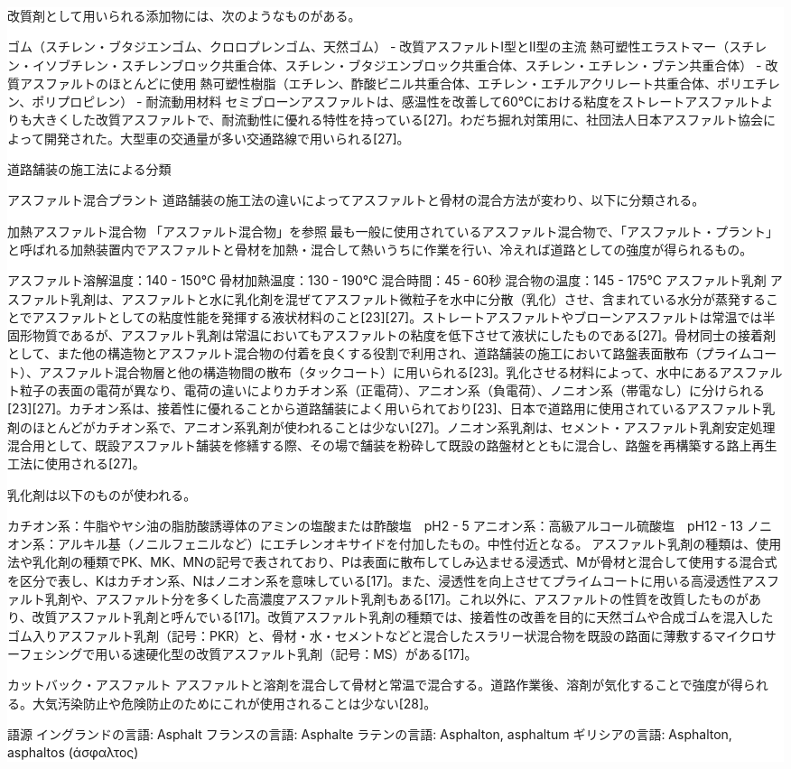 改質剤として用いられる添加物には、次のようなものがある。

ゴム（スチレン・ブタジエンゴム、クロロプレンゴム、天然ゴム） - 改質アスファルトI型とII型の主流
熱可塑性エラストマー（スチレン・イソブチレン・スチレンブロック共重合体、スチレン・ブタジエンブロック共重合体、スチレン・エチレン・ブテン共重合体） - 改質アスファルトのほとんどに使用
熱可塑性樹脂（エチレン、酢酸ビニル共重合体、エチレン・エチルアクリレート共重合体、ポリエチレン、ポリプロピレン） - 耐流動用材料
セミブローンアスファルトは、感温性を改善して60℃における粘度をストレートアスファルトよりも大きくした改質アスファルトで、耐流動性に優れる特性を持っている[27]。わだち掘れ対策用に、社団法人日本アスファルト協会によって開発された。大型車の交通量が多い交通路線で用いられる[27]。

道路舗装の施工法による分類

アスファルト混合プラント
道路舗装の施工法の違いによってアスファルトと骨材の混合方法が変わり、以下に分類される。

加熱アスファルト混合物
「アスファルト混合物」を参照
最も一般に使用されているアスファルト混合物で、「アスファルト・プラント」と呼ばれる加熱装置内でアスファルトと骨材を加熱・混合して熱いうちに作業を行い、冷えれば道路としての強度が得られるもの。

アスファルト溶解温度：140 - 150℃
骨材加熱温度：130 - 190℃
混合時間：45 - 60秒
混合物の温度：145 - 175℃
アスファルト乳剤
アスファルト乳剤は、アスファルトと水に乳化剤を混ぜてアスファルト微粒子を水中に分散（乳化）させ、含まれている水分が蒸発することでアスファルトとしての粘度性能を発揮する液状材料のこと[23][27]。ストレートアスファルトやブローンアスファルトは常温では半固形物質であるが、アスファルト乳剤は常温においてもアスファルトの粘度を低下させて液状にしたものである[27]。骨材同士の接着剤として、また他の構造物とアスファルト混合物の付着を良くする役割で利用され、道路舗装の施工において路盤表面散布（プライムコート）、アスファルト混合物層と他の構造物間の散布（タックコート）に用いられる[23]。乳化させる材料によって、水中にあるアスファルト粒子の表面の電荷が異なり、電荷の違いによりカチオン系（正電荷）、アニオン系（負電荷）、ノニオン系（帯電なし）に分けられる[23][27]。カチオン系は、接着性に優れることから道路舗装によく用いられており[23]、日本で道路用に使用されているアスファルト乳剤のほとんどがカチオン系で、アニオン系乳剤が使われることは少ない[27]。ノニオン系乳剤は、セメント・アスファルト乳剤安定処理混合用として、既設アスファルト舗装を修繕する際、その場で舗装を粉砕して既設の路盤材とともに混合し、路盤を再構築する路上再生工法に使用される[27]。

乳化剤は以下のものが使われる。

カチオン系：牛脂やヤシ油の脂肪酸誘導体のアミンの塩酸または酢酸塩　pH2 - 5
アニオン系：高級アルコール硫酸塩　pH12 - 13
ノニオン系：アルキル基（ノニルフェニルなど）にエチレンオキサイドを付加したもの。中性付近となる。
アスファルト乳剤の種類は、使用法や乳化剤の種類でPK、MK、MNの記号で表されており、Pは表面に散布してしみ込ませる浸透式、Mが骨材と混合して使用する混合式を区分で表し、Kはカチオン系、Nはノニオン系を意味している[17]。また、浸透性を向上させてプライムコートに用いる高浸透性アスファルト乳剤や、アスファルト分を多くした高濃度アスファルト乳剤もある[17]。これ以外に、アスファルトの性質を改質したものがあり、改質アスファルト乳剤と呼んでいる[17]。改質アスファルト乳剤の種類では、接着性の改善を目的に天然ゴムや合成ゴムを混入したゴム入りアスファルト乳剤（記号：PKR）と、骨材・水・セメントなどと混合したスラリー状混合物を既設の路面に薄敷するマイクロサーフェシングで用いる速硬化型の改質アスファルト乳剤（記号：MS）がある[17]。

カットバック・アスファルト
アスファルトと溶剤を混合して骨材と常温で混合する。道路作業後、溶剤が気化することで強度が得られる。大気汚染防止や危険防止のためにこれが使用されることは少ない[28]。

語源
イングランドの言語: Asphalt
フランスの言語: Asphalte
ラテンの言語: Asphalton, asphaltum
ギリシアの言語: Asphalton, asphaltos (άσφαλτος)

